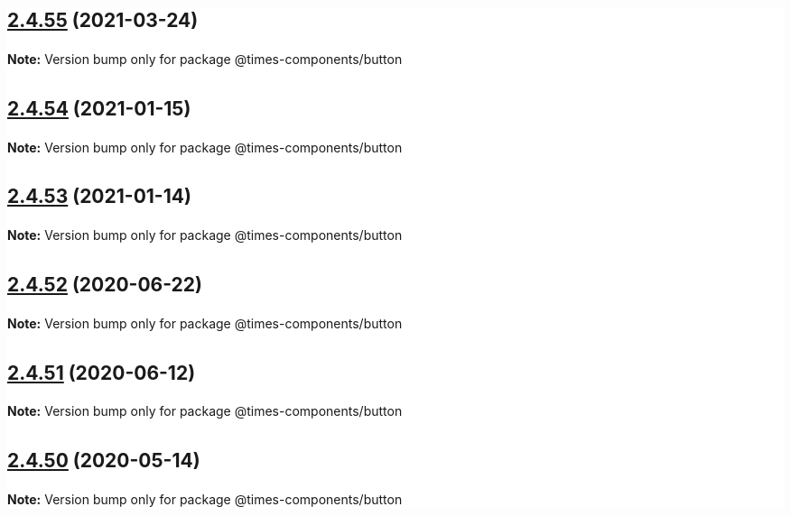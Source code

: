 


## [2.4.55](https://github.com/newsuk/times-components/compare/@times-components/button@2.4.54...@times-components/button@2.4.55) (2021-03-24)

**Note:** Version bump only for package @times-components/button





## [2.4.54](https://github.com/newsuk/times-components/compare/@times-components/button@2.4.53...@times-components/button@2.4.54) (2021-01-15)

**Note:** Version bump only for package @times-components/button





## [2.4.53](https://github.com/newsuk/times-components/compare/@times-components/button@2.4.52...@times-components/button@2.4.53) (2021-01-14)

**Note:** Version bump only for package @times-components/button





## [2.4.52](https://github.com/newsuk/times-components/compare/@times-components/button@2.4.51...@times-components/button@2.4.52) (2020-06-22)

**Note:** Version bump only for package @times-components/button





## [2.4.51](https://github.com/newsuk/times-components/compare/@times-components/button@2.4.50...@times-components/button@2.4.51) (2020-06-12)

**Note:** Version bump only for package @times-components/button





## [2.4.50](https://github.com/newsuk/times-components/compare/@times-components/button@2.4.49...@times-components/button@2.4.50) (2020-05-14)

**Note:** Version bump only for package @times-components/button



